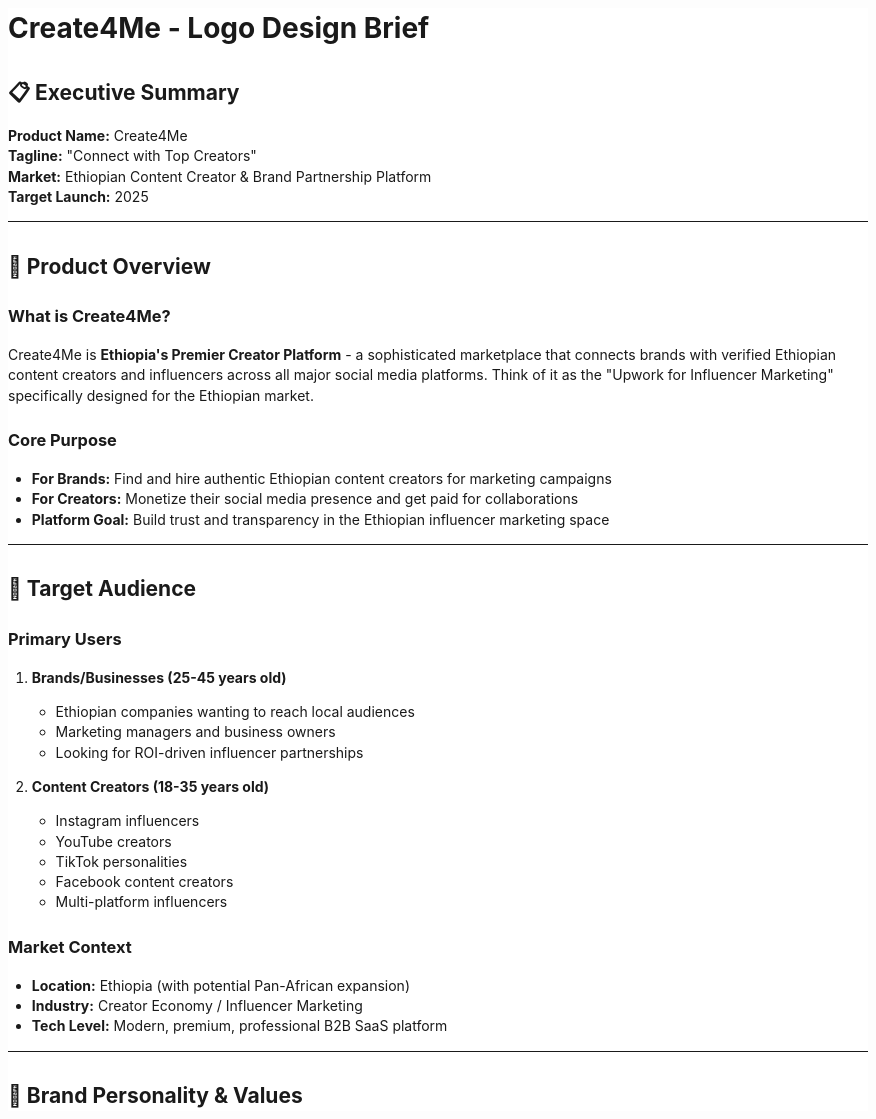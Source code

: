 # Create4Me - Logo Design Brief

## 📋 Executive Summary
**Product Name:** Create4Me  
**Tagline:** "Connect with Top Creators"  
**Market:** Ethiopian Content Creator & Brand Partnership Platform  
**Target Launch:** 2025

---

## 🎯 Product Overview

### What is Create4Me?
Create4Me is **Ethiopia's Premier Creator Platform** - a sophisticated marketplace that connects brands with verified Ethiopian content creators and influencers across all major social media platforms. Think of it as the "Upwork for Influencer Marketing" specifically designed for the Ethiopian market.

### Core Purpose
- **For Brands:** Find and hire authentic Ethiopian content creators for marketing campaigns
- **For Creators:** Monetize their social media presence and get paid for collaborations
- **Platform Goal:** Build trust and transparency in the Ethiopian influencer marketing space

---

## 👥 Target Audience

### Primary Users
1. **Brands/Businesses (25-45 years old)**
   - Ethiopian companies wanting to reach local audiences
   - Marketing managers and business owners
   - Looking for ROI-driven influencer partnerships

2. **Content Creators (18-35 years old)**
   - Instagram influencers
   - YouTube creators
   - TikTok personalities
   - Facebook content creators
   - Multi-platform influencers

### Market Context
- **Location:** Ethiopia (with potential Pan-African expansion)
- **Industry:** Creator Economy / Influencer Marketing
- **Tech Level:** Modern, premium, professional B2B SaaS platform

---

## 🎨 Brand Personality & Values
